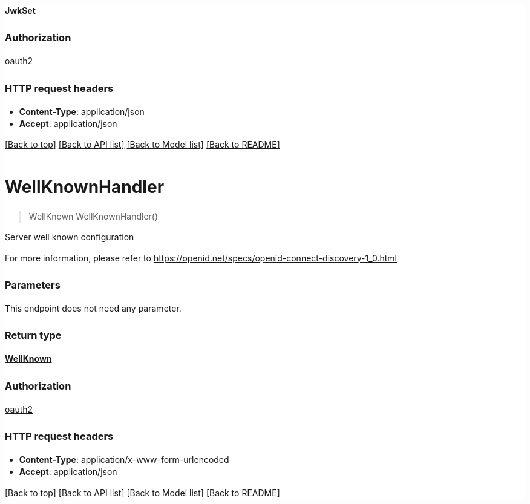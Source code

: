 [**JwkSet**](jwkSet.md)

### Authorization

[oauth2](../README.md#oauth2)

### HTTP request headers

 - **Content-Type**: application/json
 - **Accept**: application/json

[[Back to top]](#) [[Back to API list]](../README.md#documentation-for-api-endpoints) [[Back to Model list]](../README.md#documentation-for-models) [[Back to README]](../README.md)

# **WellKnownHandler**
> WellKnown WellKnownHandler()

Server well known configuration

For more information, please refer to https://openid.net/specs/openid-connect-discovery-1_0.html


### Parameters
This endpoint does not need any parameter.

### Return type

[**WellKnown**](WellKnown.md)

### Authorization

[oauth2](../README.md#oauth2)

### HTTP request headers

 - **Content-Type**: application/x-www-form-urlencoded
 - **Accept**: application/json

[[Back to top]](#) [[Back to API list]](../README.md#documentation-for-api-endpoints) [[Back to Model list]](../README.md#documentation-for-models) [[Back to README]](../README.md)

